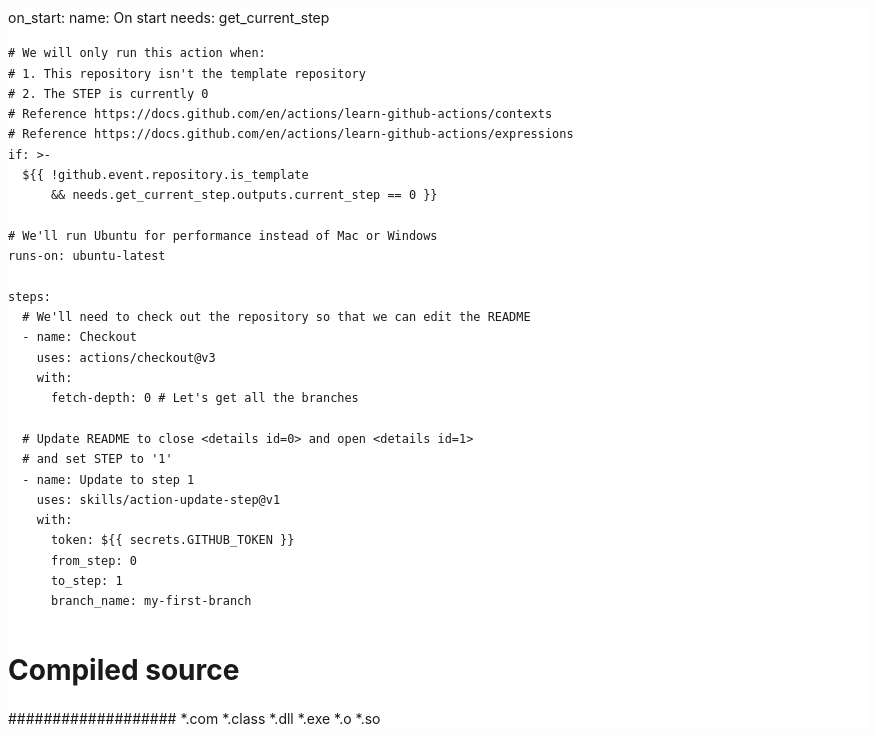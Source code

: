   on_start:
    name: On start
    needs: get_current_step

    # We will only run this action when:
    # 1. This repository isn't the template repository
    # 2. The STEP is currently 0
    # Reference https://docs.github.com/en/actions/learn-github-actions/contexts
    # Reference https://docs.github.com/en/actions/learn-github-actions/expressions
    if: >-
      ${{ !github.event.repository.is_template
          && needs.get_current_step.outputs.current_step == 0 }}

    # We'll run Ubuntu for performance instead of Mac or Windows
    runs-on: ubuntu-latest

    steps:
      # We'll need to check out the repository so that we can edit the README
      - name: Checkout
        uses: actions/checkout@v3
        with:
          fetch-depth: 0 # Let's get all the branches

      # Update README to close <details id=0> and open <details id=1>
      # and set STEP to '1'
      - name: Update to step 1
        uses: skills/action-update-step@v1
        with:
          token: ${{ secrets.GITHUB_TOKEN }}
          from_step: 0
          to_step: 1
          branch_name: my-first-branch
# Compiled source #
###################
*.com
*.class
*.dll
*.exe
*.o
*.so
